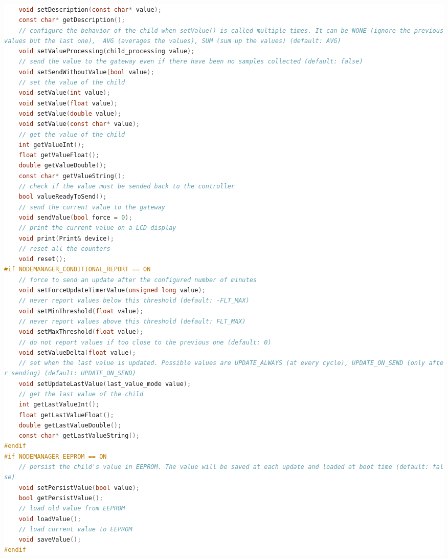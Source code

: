 ~~~c
	void setDescription(const char* value);
	const char* getDescription();
	// configure the behavior of the child when setValue() is called multiple times. It can be NONE (ignore the previous values but the last one),  AVG (averages the values), SUM (sum up the values) (default: AVG)
	void setValueProcessing(child_processing value);
	// send the value to the gateway even if there have been no samples collected (default: false)
	void setSendWithoutValue(bool value);
	// set the value of the child
	void setValue(int value);
	void setValue(float value);
	void setValue(double value);
	void setValue(const char* value);
	// get the value of the child
	int getValueInt();
	float getValueFloat();
	double getValueDouble();
	const char* getValueString();
	// check if the value must be sended back to the controller
	bool valueReadyToSend();
	// send the current value to the gateway
	void sendValue(bool force = 0);
	// print the current value on a LCD display
	void print(Print& device);
	// reset all the counters
	void reset();
#if NODEMANAGER_CONDITIONAL_REPORT == ON
	// force to send an update after the configured number of minutes
	void setForceUpdateTimerValue(unsigned long value);
	// never report values below this threshold (default: -FLT_MAX)
	void setMinThreshold(float value);
	// never report values above this threshold (default: FLT_MAX)
	void setMaxThreshold(float value);
	// do not report values if too close to the previous one (default: 0)
	void setValueDelta(float value);
	// set when the last value is updated. Possible values are UPDATE_ALWAYS (at every cycle), UPDATE_ON_SEND (only after sending) (default: UPDATE_ON_SEND)
	void setUpdateLastValue(last_value_mode value);
	// get the last value of the child
	int getLastValueInt();
	float getLastValueFloat();
	double getLastValueDouble();
	const char* getLastValueString();
#endif
#if NODEMANAGER_EEPROM == ON
	// persist the child's value in EEPROM. The value will be saved at each update and loaded at boot time (default: false)
	void setPersistValue(bool value);
	bool getPersistValue();
	// load old value from EEPROM
	void loadValue();
	// load current value to EEPROM
	void saveValue();
#endif
~~~
